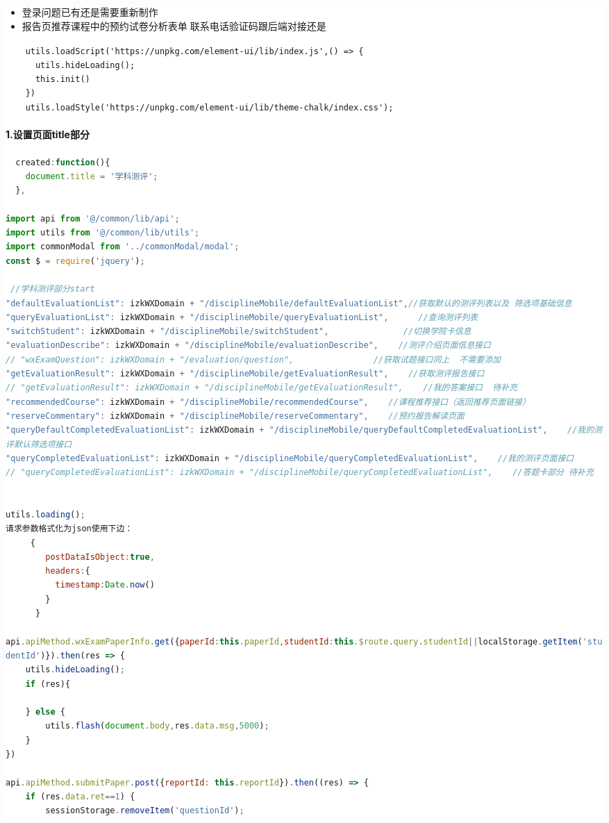 - 登录问题已有还是需要重新制作
- 报告页推荐课程中的预约试卷分析表单  联系电话验证码跟后端对接还是

```
    utils.loadScript('https://unpkg.com/element-ui/lib/index.js',() => {
      utils.hideLoading();
      this.init()
    })
    utils.loadStyle('https://unpkg.com/element-ui/lib/theme-chalk/index.css');
```



#### 1.设置页面title部分

```js
  created:function(){
    document.title = '学科测评';
  },

import api from '@/common/lib/api';
import utils from '@/common/lib/utils';
import commonModal from '../commonModal/modal';
const $ = require('jquery');

 //学科测评部分start
"defaultEvaluationList": izkWXDomain + "/disciplineMobile/defaultEvaluationList",//获取默认的测评列表以及 筛选项基础信息
"queryEvaluationList": izkWXDomain + "/disciplineMobile/queryEvaluationList",      //查询测评列表
"switchStudent": izkWXDomain + "/disciplineMobile/switchStudent",               //切换学院卡信息
"evaluationDescribe": izkWXDomain + "/disciplineMobile/evaluationDescribe",    //测评介绍页面信息接口
// "wxExamQuestion": izkWXDomain + "/evaluation/question",                //获取试题接口同上  不需要添加
"getEvaluationResult": izkWXDomain + "/disciplineMobile/getEvaluationResult",    //获取测评报告接口
// "getEvaluationResult": izkWXDomain + "/disciplineMobile/getEvaluationResult",    //我的答案接口  待补充
"recommendedCourse": izkWXDomain + "/disciplineMobile/recommendedCourse",    //课程推荐接口（返回推荐页面链接）
"reserveCommentary": izkWXDomain + "/disciplineMobile/reserveCommentary",    //预约报告解读页面
"queryDefaultCompletedEvaluationList": izkWXDomain + "/disciplineMobile/queryDefaultCompletedEvaluationList",    //我的测评默认筛选项接口
"queryCompletedEvaluationList": izkWXDomain + "/disciplineMobile/queryCompletedEvaluationList",    //我的测评页面接口
// "queryCompletedEvaluationList": izkWXDomain + "/disciplineMobile/queryCompletedEvaluationList",    //答题卡部分 待补充


utils.loading();  
请求参数格式化为json使用下边：
     {
        postDataIsObject:true,
        headers:{
          timestamp:Date.now()
        }
      }

api.apiMethod.wxExamPaperInfo.get({paperId:this.paperId,studentId:this.$route.query.studentId||localStorage.getItem('studentId')}).then(res => {
    utils.hideLoading();
    if (res){

    } else {
    	utils.flash(document.body,res.data.msg,5000);
    }
})

api.apiMethod.submitPaper.post({reportId: this.reportId}).then((res) => {
    if (res.data.ret==1) {
        sessionStorage.removeItem('questionId');
```